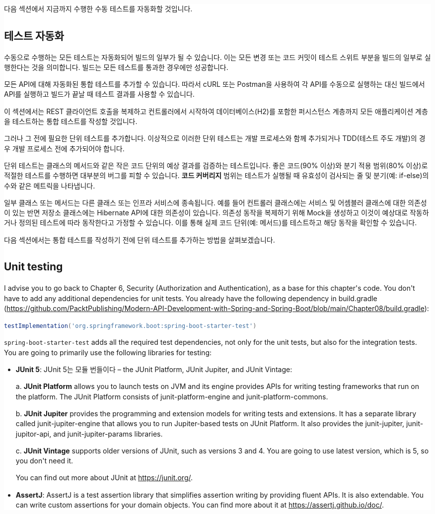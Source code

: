 다음 섹션에서 지금까지 수행한 수동 테스트를 자동화할 것입니다.

## 테스트 자동화

수동으로 수행하는 모든 테스트는 자동화되어 빌드의 일부가 될 수 있습니다. 이는 모든 변경 또는 코드 커밋이 테스트 스위트 부분을 빌드의 일부로 실행한다는 것을 의미합니다. 빌드는 모든 테스트를 통과한 경우에만 성공합니다.

모든 API에 대해 자동화된 통합 테스트를 추가할 수 있습니다. 따라서 cURL 또는 Postman을 사용하여 각 API를 수동으로 실행하는 대신 빌드에서 API를 실행하고 빌드가 끝날 때 테스트 결과를 사용할 수 있습니다.

이 섹션에서는 REST 클라이언트 호출을 복제하고 컨트롤러에서 시작하여 데이터베이스(H2)를 포함한 퍼시스턴스 계층까지 모든 애플리케이션 계층을 테스트하는 통합 테스트를 작성할 것입니다.

그러나 그 전에 필요한 단위 테스트를 추가합니다. 이상적으로 이러한 단위 테스트는 개발 프로세스와 함께 추가되거나 TDD(테스트 주도 개발)의 경우 개발 프로세스 전에 추가되어야 합니다.

단위 테스트는 클래스의 메서드와 같은 작은 코드 단위의 예상 결과를 검증하는 테스트입니다. 좋은 코드(90% 이상)와 분기 적용 범위(80% 이상)로 적절한 테스트를 수행하면 대부분의 버그를 피할 수 있습니다. **코드 커버리지** 범위는 테스트가 실행될 때 유효성이 검사되는 줄 및 분기(예: if-else)의 수와 같은 메트릭을 나타냅니다.

일부 클래스 또는 메서드는 다른 클래스 또는 인프라 서비스에 종속됩니다. 예를 들어 컨트롤러 클래스에는 서비스 및 어셈블러 클래스에 대한 의존성이 있는 반면 저장소 클래스에는 Hibernate API에 대한 의존성이 있습니다. 의존성 동작을 복제하기 위해 Mock을 생성하고 이것이 예상대로 작동하거나 정의된 테스트에 따라 동작한다고 가정할 수 있습니다. 이를 통해 실제 코드 단위(예: 메서드)를 테스트하고 해당 동작을 확인할 수 있습니다.

다음 섹션에서는 통합 테스트를 작성하기 전에 단위 테스트를 추가하는 방법을 살펴보겠습니다.

## Unit testing

I advise you to go back to Chapter 6, Security (Authorization and Authentication), as a base for this chapter's code. You don't have to add any additional dependencies for unit tests. 
You already have the following dependency in build.gradle (https://github.com/PacktPublishing/Modern-API-Development-with-Spring-and-Spring-Boot/blob/main/Chapter08/build.gradle):

```gradle
testImplementation('org.springframework.boot:spring-boot-starter-test')
```
`spring-boot-starter-test` adds all the required test dependencies, not only for the unit tests, but also for the integration tests. You are going to primarily use the following libraries for testing:

- **JUnit 5**: JUnit 5는 모듈 번들이다 – the JUnit Platform, JUnit Jupiter, and JUnit Vintage:

   a. **JUnit Platform** allows you to launch tests on JVM and its engine provides APIs for writing testing frameworks that run on the platform. The JUnit Platform consists of junit-platform-engine and junit-platform-commons.

   b. **JUnit Jupiter** provides the programming and extension models for writing tests and extensions. It has a separate library called junit-jupiter-engine that allows you to run Jupiter-based tests on JUnit Platform. It also provides the junit-jupiter, junit-jupitor-api, and junit-jupiter-params libraries.

   c. **JUnit Vintage** supports older versions of JUnit, such as versions 3 and 4. You are going to use latest version, which is 5, so you don't need it.

   You can find out more about JUnit at https://junit.org/.

- **AssertJ**: AssertJ is a test assertion library that simplifies assertion writing by providing fluent APIs. It is also extendable. You can write custom assertions for your domain objects. You can find more about it at https://assertj.github.io/doc/.
